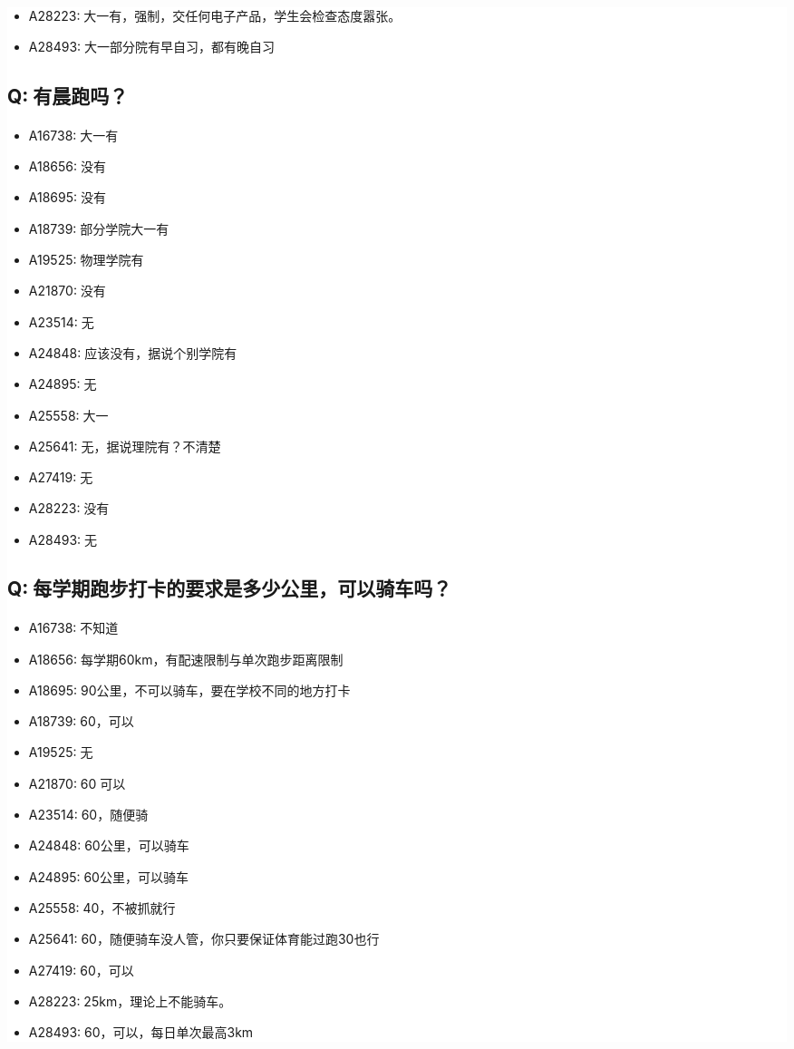 - A28223: 大一有，强制，交任何电子产品，学生会检查态度嚣张。

- A28493: 大一部分院有早自习，都有晚自习

## Q: 有晨跑吗？

- A16738: 大一有

- A18656: 没有

- A18695: 没有

- A18739: 部分学院大一有

- A19525: 物理学院有

- A21870: 没有

- A23514: 无

- A24848: 应该没有，据说个别学院有

- A24895: 无

- A25558: 大一

- A25641: 无，据说理院有？不清楚

- A27419: 无

- A28223: 没有

- A28493: 无

## Q: 每学期跑步打卡的要求是多少公里，可以骑车吗？

- A16738: 不知道

- A18656: 每学期60km，有配速限制与单次跑步距离限制

- A18695: 90公里，不可以骑车，要在学校不同的地方打卡

- A18739: 60，可以

- A19525: 无

- A21870: 60 可以

- A23514: 60，随便骑

- A24848: 60公里，可以骑车

- A24895: 60公里，可以骑车

- A25558: 40，不被抓就行

- A25641: 60，随便骑车没人管，你只要保证体育能过跑30也行

- A27419: 60，可以

- A28223: 25km，理论上不能骑车。

- A28493: 60，可以，每日单次最高3km
